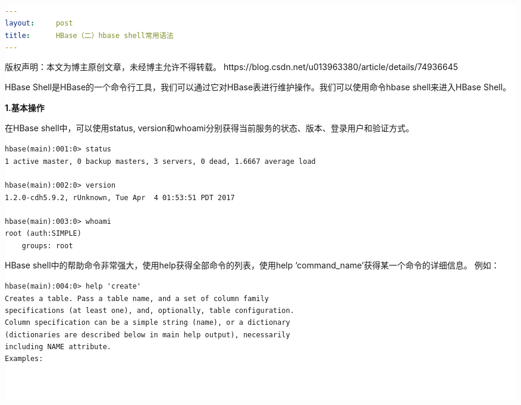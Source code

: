 ```yaml
---
layout:     post
title:      HBase（二）hbase shell常用语法
---
```

<div id="article_content" class="article_content clearfix csdn-tracking-statistics" data-pid="blog" data-mod="popu_307" data-dsm="post">
								<div class="article-copyright">
					版权声明：本文为博主原创文章，未经博主允许不得转载。					https://blog.csdn.net/u013963380/article/details/74936645				</div>
								            <div id="content_views" class="markdown_views prism-atom-one-dark">
							<!-- flowchart 箭头图标 勿删 -->
							<svg xmlns="http://www.w3.org/2000/svg" style="display: none;"><path stroke-linecap="round" d="M5,0 0,2.5 5,5z" id="raphael-marker-block" style="-webkit-tap-highlight-color: rgba(0, 0, 0, 0);"></path></svg>
							<p>HBase Shell是HBase的一个命令行工具，我们可以通过它对HBase表进行维护操作。我们可以使用命令hbase shell来进入HBase Shell。</p>

<p><strong>1.基本操作</strong></p>

<p>在HBase shell中，可以使用status, version和whoami分别获得当前服务的状态、版本、登录用户和验证方式。</p>



<pre class="prettyprint"><code class=" hljs css"><span class="hljs-tag">hbase</span>(<span class="hljs-tag">main</span>)<span class="hljs-pseudo">:001</span><span class="hljs-pseudo">:0</span>&gt; <span class="hljs-tag">status</span>
1 <span class="hljs-tag">active</span> <span class="hljs-tag">master</span>, 0 <span class="hljs-tag">backup</span> <span class="hljs-tag">masters</span>, 3 <span class="hljs-tag">servers</span>, 0 <span class="hljs-tag">dead</span>, 1<span class="hljs-class">.6667</span> <span class="hljs-tag">average</span> <span class="hljs-tag">load</span>

<span class="hljs-tag">hbase</span>(<span class="hljs-tag">main</span>)<span class="hljs-pseudo">:002</span><span class="hljs-pseudo">:0</span>&gt; <span class="hljs-tag">version</span>
1<span class="hljs-class">.2</span><span class="hljs-class">.0-cdh5</span><span class="hljs-class">.9</span><span class="hljs-class">.2</span>, <span class="hljs-tag">rUnknown</span>, <span class="hljs-tag">Tue</span> <span class="hljs-tag">Apr</span>  4 01<span class="hljs-pseudo">:53</span><span class="hljs-pseudo">:51</span> <span class="hljs-tag">PDT</span> 2017

<span class="hljs-tag">hbase</span>(<span class="hljs-tag">main</span>)<span class="hljs-pseudo">:003</span><span class="hljs-pseudo">:0</span>&gt; <span class="hljs-tag">whoami</span>
<span class="hljs-tag">root</span> (<span class="hljs-tag">auth</span><span class="hljs-pseudo">:SIMPLE)</span>
    <span class="hljs-tag">groups</span>: <span class="hljs-tag">root</span>
</code></pre>

<p>HBase shell中的帮助命令非常强大，使用help获得全部命令的列表，使用help ‘command_name’获得某一个命令的详细信息。 例如：</p>



<pre class="prettyprint"><code class=" hljs livecodeserver">hbase(main):<span class="hljs-number">004</span>:<span class="hljs-number">0</span>&gt; help <span class="hljs-string">'create'</span>
Creates <span class="hljs-operator">a</span> table. Pass <span class="hljs-operator">a</span> table name, <span class="hljs-operator">and</span> <span class="hljs-operator">a</span> <span class="hljs-built_in">set</span> <span class="hljs-operator">of</span> column family
specifications (<span class="hljs-keyword">at</span> least <span class="hljs-constant">one</span>), <span class="hljs-operator">and</span>, optionally, table configuration.
Column specification can be <span class="hljs-operator">a</span> simple <span class="hljs-keyword">string</span> (name), <span class="hljs-operator">or</span> <span class="hljs-operator">a</span> dictionary
(dictionaries are described below <span class="hljs-operator">in</span> main help output), necessarily 
including NAME attribute. 
Examples:
